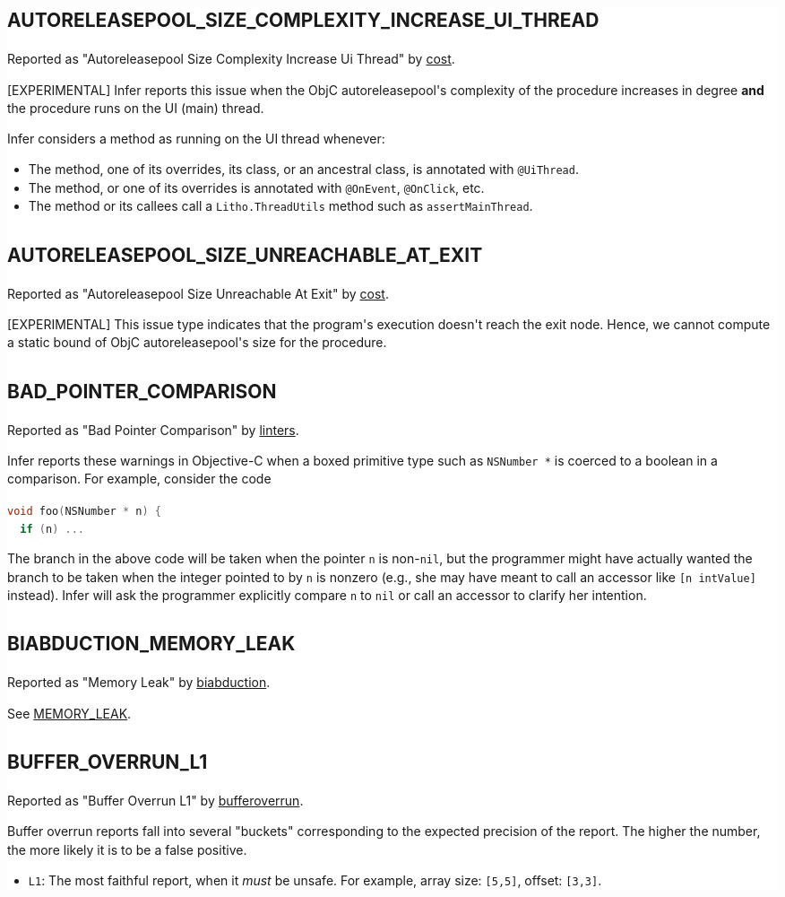 ## AUTORELEASEPOOL_SIZE_COMPLEXITY_INCREASE_UI_THREAD

Reported as "Autoreleasepool Size Complexity Increase Ui Thread" by [cost](/docs/checker-cost).

\[EXPERIMENTAL\] Infer reports this issue when the ObjC autoreleasepool's complexity of the
procedure increases in degree **and** the procedure runs on the UI (main) thread.

Infer considers a method as running on the UI thread whenever:

- The method, one of its overrides, its class, or an ancestral class, is annotated with `@UiThread`.
- The method, or one of its overrides is annotated with `@OnEvent`, `@OnClick`, etc.
- The method or its callees call a `Litho.ThreadUtils` method such as `assertMainThread`.

## AUTORELEASEPOOL_SIZE_UNREACHABLE_AT_EXIT

Reported as "Autoreleasepool Size Unreachable At Exit" by [cost](/docs/checker-cost).

\[EXPERIMENTAL\] This issue type indicates that the program's execution doesn't reach the exit
node. Hence, we cannot compute a static bound of ObjC autoreleasepool's size for the procedure.

## BAD_POINTER_COMPARISON

Reported as "Bad Pointer Comparison" by [linters](/docs/checker-linters).

Infer reports these warnings in Objective-C when a boxed primitive type such as
`NSNumber *` is coerced to a boolean in a comparison. For example, consider the
code

```objectivec
void foo(NSNumber * n) {
  if (n) ...
```

The branch in the above code will be taken when the pointer `n` is non-`nil`,
but the programmer might have actually wanted the branch to be taken when the
integer pointed to by `n` is nonzero (e.g., she may have meant to call an
accessor like `[n intValue]` instead). Infer will ask the programmer explicitly
compare `n` to `nil` or call an accessor to clarify her intention.

## BIABDUCTION_MEMORY_LEAK

Reported as "Memory Leak" by [biabduction](/docs/checker-biabduction).

See [MEMORY_LEAK](#memory_leak).
## BUFFER_OVERRUN_L1

Reported as "Buffer Overrun L1" by [bufferoverrun](/docs/checker-bufferoverrun).

Buffer overrun reports fall into several "buckets" corresponding to the expected precision of the
report.  The higher the number, the more likely it is to be a false positive.

*   `L1`: The most faithful report, when it *must* be unsafe.  For example, array size: `[5,5]`,
    offset: `[3,3]`.
